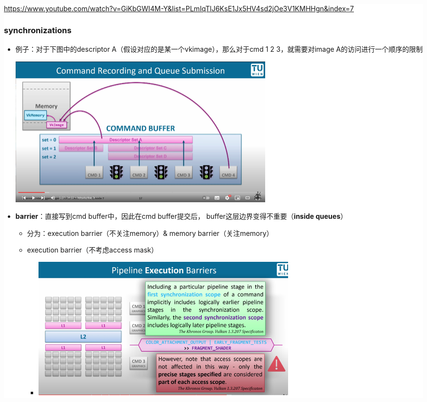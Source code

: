 https://www.youtube.com/watch?v=GiKbGWI4M-Y&list=PLmIqTlJ6KsE1Jx5HV4sd2jOe3V1KMHHgn&index=7





### synchronizations

* 例子：对于下图中的descriptor A（假设对应的是某一个vkimage），那么对于cmd 1 2 3，就需要对image A的访问进行一个顺序的限制

  <img src="Vulkan阅读.assets/image-20240611141409364.png" alt="image-20240611141409364" style="zoom: 50%;" />

  

* **barrier**：直接写到cmd buffer中，因此在cmd buffer提交后， buffer这层边界变得不重要（**inside queues**）

  * 分为：execution barrier（不关注memory）& memory barrier（关注memory）

  * execution barrier（不考虑access mask）

    * <img src="Vulkan阅读.assets/image-20240611162616280.png" alt="image-20240611162616280" style="zoom: 50%;" />